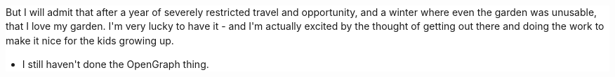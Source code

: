   But I will admit that after a year of severely restricted travel and
  opportunity, and a winter where even the garden was unusable, that I love my
  garden. I'm very lucky to have it - and I'm actually excited by the thought
  of getting out there and doing the work to make it nice for the kids growing
  up.

* I still haven't done the OpenGraph thing.
